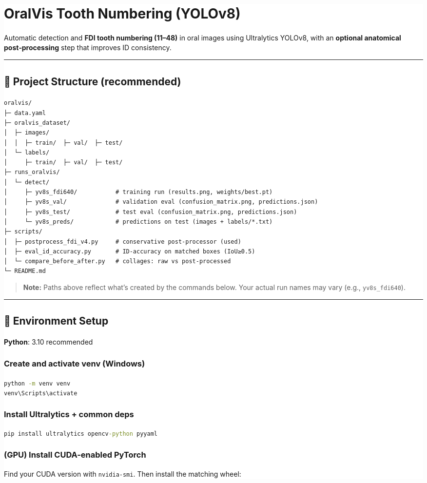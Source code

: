 # OralVis Tooth Numbering (YOLOv8)

Automatic detection and **FDI tooth numbering (11–48)** in oral images using Ultralytics YOLOv8, with an **optional anatomical post‑processing** step that improves ID consistency.

---

## 📁 Project Structure (recommended)

```
oralvis/
├─ data.yaml
├─ oralvis_dataset/
│  ├─ images/
│  │  ├─ train/  ├─ val/  ├─ test/
│  └─ labels/
│     ├─ train/  ├─ val/  ├─ test/
├─ runs_oralvis/
│  └─ detect/
│     ├─ yv8s_fdi640/           # training run (results.png, weights/best.pt)
│     ├─ yv8s_val/              # validation eval (confusion_matrix.png, predictions.json)
│     ├─ yv8s_test/             # test eval (confusion_matrix.png, predictions.json)
│     └─ yv8s_preds/            # predictions on test (images + labels/*.txt)
├─ scripts/
│  ├─ postprocess_fdi_v4.py     # conservative post-processor (used)
│  ├─ eval_id_accuracy.py       # ID-accuracy on matched boxes (IoU≥0.5)
│  └─ compare_before_after.py   # collages: raw vs post-processed
└─ README.md
```

> **Note:** Paths above reflect what’s created by the commands below. Your actual run names may vary (e.g., `yv8s_fdi640`).

---

## 🧰 Environment Setup

**Python**: 3.10 recommended

### Create and activate venv (Windows)
```bat
python -m venv venv
venv\Scripts\activate
```

### Install Ultralytics + common deps
```bat
pip install ultralytics opencv-python pyyaml
```

### (GPU) Install CUDA-enabled PyTorch
Find your CUDA version with `nvidia-smi`. Then install the matching wheel:
